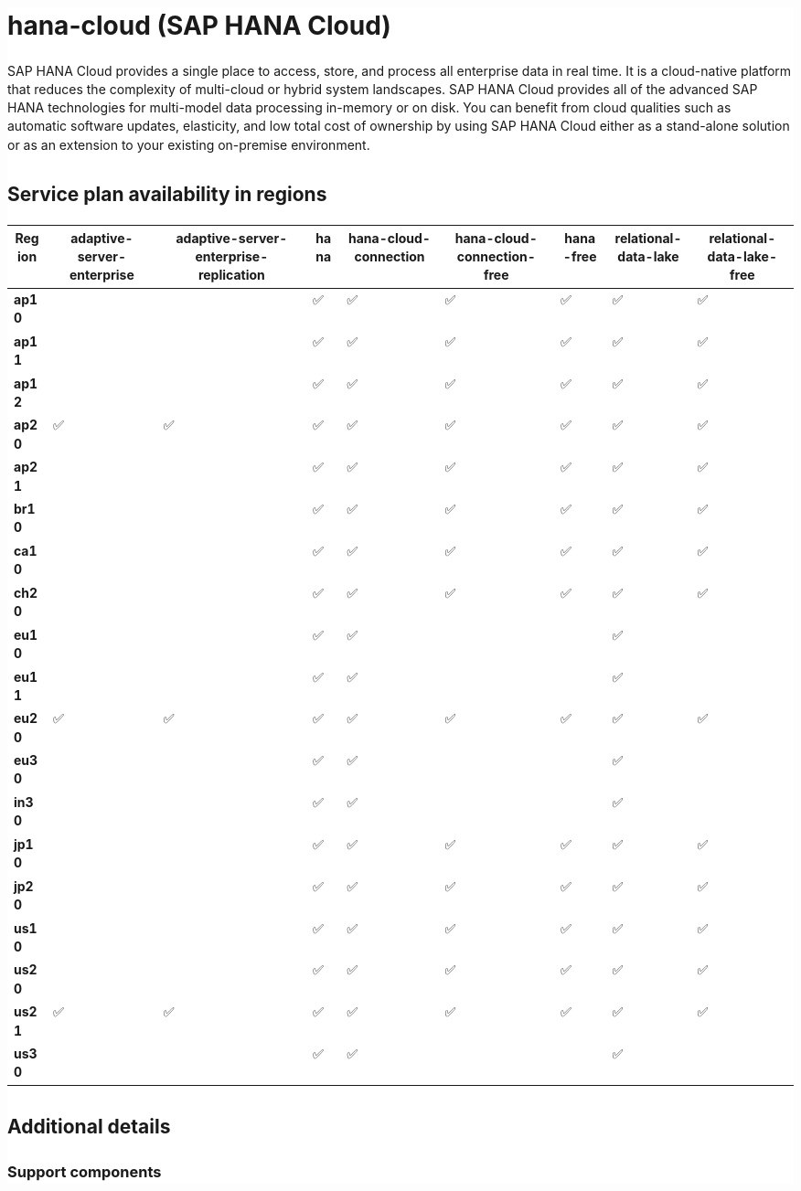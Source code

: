 # hana-cloud (SAP HANA Cloud)

SAP HANA Cloud provides a single place to access, store, and process all enterprise data in real time. It is a cloud-native platform that reduces the complexity of multi-cloud or hybrid system landscapes. SAP HANA Cloud provides all of the advanced SAP HANA technologies for multi-model data processing in-memory or on disk. You can benefit from cloud qualities such as automatic software updates, elasticity, and low total cost of ownership by using SAP HANA Cloud either as a stand-alone solution or as an extension to your existing on-premise environment.

## Service plan availability in regions

| Region | adaptive-server-enterprise | adaptive-server-enterprise-replication | hana | hana-cloud-connection | hana-cloud-connection-free | hana-free | relational-data-lake | relational-data-lake-free |
|--------|----------------------------|----------------------------------------|------|-----------------------|----------------------------|-----------|----------------------|---------------------------|
|  **ap10** | | | ✅ | ✅ | ✅ | ✅ | ✅ | ✅ |
|  **ap11** | | | ✅ | ✅ | ✅ | ✅ | ✅ | ✅ |
|  **ap12** | | | ✅ | ✅ | ✅ | ✅ | ✅ | ✅ |
|  **ap20** | ✅ | ✅ | ✅ | ✅ | ✅ | ✅ | ✅ | ✅ |
|  **ap21** | | | ✅ | ✅ | ✅ | ✅ | ✅ | ✅ |
|  **br10** | | | ✅ | ✅ | ✅ | ✅ | ✅ | ✅ |
|  **ca10** | | | ✅ | ✅ | ✅ | ✅ | ✅ | ✅ |
|  **ch20** | | | ✅ | ✅ | ✅ | ✅ | ✅ | ✅ |
|  **eu10** | | | ✅ | ✅ | | | ✅ | |
|  **eu11** | | | ✅ | ✅ | | | ✅ | |
|  **eu20** | ✅ | ✅ | ✅ | ✅ | ✅ | ✅ | ✅ | ✅ |
|  **eu30** | | | ✅ | ✅ | | | ✅ | |
|  **in30** | | | ✅ | ✅ | | | ✅ | |
|  **jp10** | | | ✅ | ✅ | ✅ | ✅ | ✅ | ✅ |
|  **jp20** | | | ✅ | ✅ | ✅ | ✅ | ✅ | ✅ |
|  **us10** | | | ✅ | ✅ | ✅ | ✅ | ✅ | ✅ |
|  **us20** | | | ✅ | ✅ | ✅ | ✅ | ✅ | ✅ |
|  **us21** | ✅ | ✅ | ✅ | ✅ | ✅ | ✅ | ✅ | ✅ |
|  **us30** | | | ✅ | ✅ | | | ✅ | |

## Additional details

### Support components
